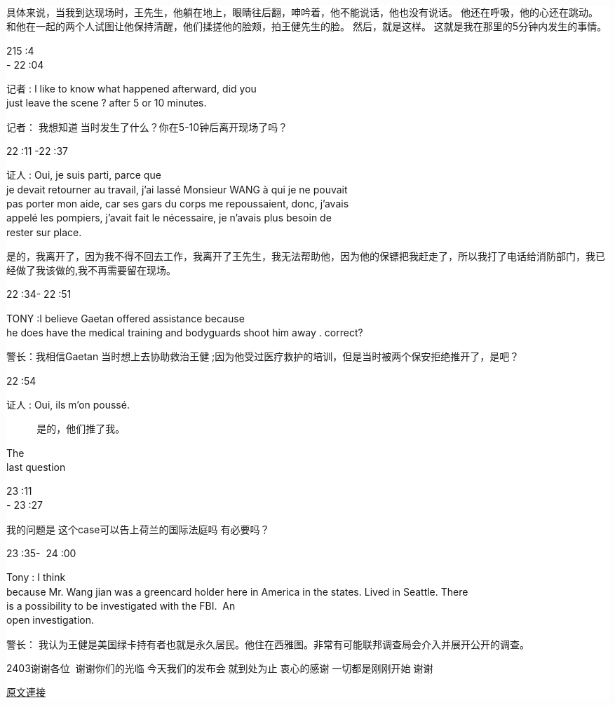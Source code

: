 
具体来说，当我到达现场时，王先生，他躺在地上，眼睛往后翻，呻吟着，他不能说话，他也没有说话。 他还在呼吸，他的心还在跳动。 和他在一起的两个人试图让他保持清醒，他们揉搓他的脸颊，拍王健先生的脸。 然后，就是这样。 这就是我在那里的5分钟内发生的事情。


215 :4<br>- 22 :04


记者 : I like to know what happened afterward, did you<br>just leave the scene ? after 5 or 10 minutes.


记者： 我想知道 当时发生了什么？你在5-10钟后离开现场了吗？


22 :11 -22 :37             


证人 : Oui, je suis parti, parce que<br>je devait retourner au travail, j’ai lassé Monsieur WANG à qui je ne pouvait<br>pas porter mon aide, car ses gars du corps me repoussaient, donc, j’avais<br>appelé les pompiers, j’avait fait le nécessaire, je n’avais plus besoin de<br>rester sur place.


是的，我离开了，因为我不得不回去工作，我离开了王先生，我无法帮助他，因为他的保镖把我赶走了，所以我打了电话给消防部门，我已经做了我该做的,我不再需要留在现场。


22 :34- 22 :51


TONY :I believe Gaetan offered assistance because<br>he does have the medical training and bodyguards shoot him away . correct? 


警长：我相信Gaetan 当时想上去协助救治王健 ;因为他受过医疗救护的培训，但是当时被两个保安拒绝推开了，是吧？


22 :54


证人 : Oui, ils m’on poussé.


           是的，他们推了我。


The<br>last question 


23 :11<br>- 23 :27


我的问题是 这个case可以告上荷兰的国际法庭吗 有必要吗？


23 :35-  24 :00


Tony : I think<br>because Mr. Wang jian was a greencard holder here in America in the states. Lived in Seattle. There<br>is a possibility to be investigated with the FBI.  An<br>open investigation.


警长： 我认为王健是美国绿卡持有者也就是永久居民。他住在西雅图。非常有可能联邦调查局会介入并展开公开的调查。


2403谢谢各位  谢谢你们的光临 今天我们的发布会 就到处为止 衷心的感谢 一切都是刚刚开始 谢谢

[原文連接](http://littleantvoice.blogspot.com/2018/11/1120_23.html)